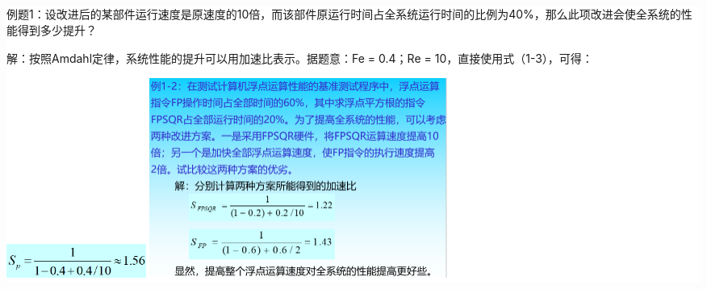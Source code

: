 

例题1：设改进后的某部件运行速度是原速度的10倍，而该部件原运行时间占全系统运行时间的比例为40%，那么此项改进会使全系统的性能得到多少提升？

解：按照Amdahl定律，系统性能的提升可以用加速比表示。据题意：Fe = 0.4；Re = 10，直接使用式（1-3），可得：

<img src="assets/image-20231108174829864.png" alt="image-20231108174829864" style="zoom: 33%;" />

<img src="assets/image-20231108174847365.png" alt="image-20231108174847365" style="zoom:50%;" />
